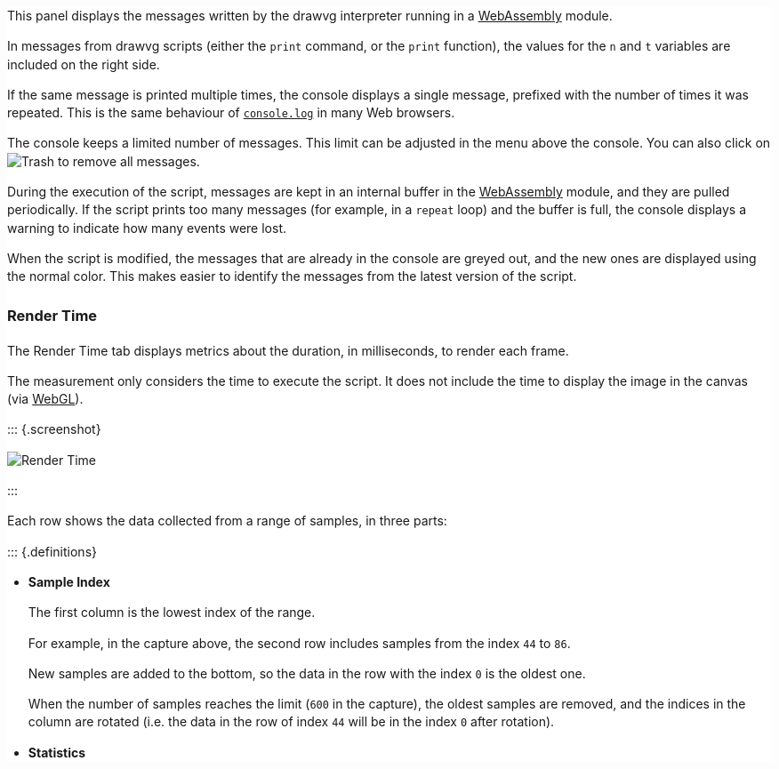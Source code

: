 This panel displays the messages written by the drawvg interpreter running in a
[WebAssembly] module.

In messages from drawvg scripts (either the `print` command, or the
<code>print</code> function), the values for the <code>n</code> and
<code>t</code> variables are included on the right side.

If the same message is printed multiple times, the console displays a single
message, prefixed with the number of times it was repeated. This is the same
behaviour of [`console.log`][consolelog] in many Web browsers.

[consolelog]: https://developer.mozilla.org/en-US/docs/Web/API/console/log_static

The console keeps a limited number of messages. This limit can be adjusted in
the menu above the console. You can also click on ![Trash](./icon-trash.svg) to
remove all messages.

During the execution of the script, messages are kept in an internal buffer in
the [WebAssembly] module, and they are pulled periodically. If the script prints
too many messages (for example, in a `repeat` loop) and the buffer is full, the
console displays a warning to indicate how many events were lost.

When the script is modified, the messages that are already in the console are
greyed out, and the new ones are displayed using the normal color. This makes
easier to identify the messages from the latest version of the script.

### <a name="rendertime"></a>Render Time

The Render Time tab displays metrics about the duration, in milliseconds, to
render each frame.

The measurement only considers the time to execute the script. It does not
include the time to display the image in the canvas (via [WebGL][webgl]).

::: {.screenshot}

![Render Time](./rendertime.svg)

:::

Each row shows the data collected from a range of samples, in three parts:

::: {.definitions}

* **Sample Index**

    The first column is the lowest index of the range.

    For example, in the capture above, the second row includes samples from the
    index `44` to `86`.

    New samples are added to the bottom, so the data in the row with the index
    `0` is the oldest one.

    When the number of samples reaches the limit (`600` in the capture), the
    oldest samples are removed, and the indices in the column are rotated (i.e.
    the data in the row of index `44` will be in the index `0` after rotation).

* **Statistics**


[WebAssembly]: https://en.wikipedia.org/wiki/WebAssembly
[zipfile]: https://en.wikipedia.org/wiki/ZIP_(file_format)
[gzip]: https://en.wikipedia.org/wiki/Gzip
[base64]: https://en.wikipedia.org/wiki/Base64
[webworkers]: https://developer.mozilla.org/en-US/docs/Web/API/Web_Workers_API
[webgl]: https://developer.mozilla.org/en-US/docs/Web/API/WebGL_API
[webcodecs]: https://developer.mozilla.org/en-US/docs/Web/API/WebCodecs_API
[VideoEncoder]: https://developer.mozilla.org/en-US/docs/Web/API/VideoEncoder
[heat map]: https://en.wikipedia.org/wiki/Heat_map
[reduced_precision]: https://developer.mozilla.org/en-US/docs/Web/API/Performance_API/High_precision_timing#reduced_precision